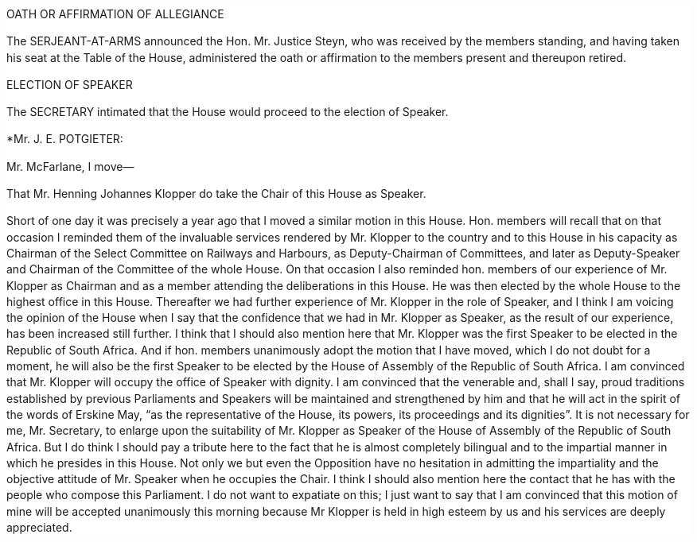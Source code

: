 </ol>

</debateSection>

<debateSection name="#oath_or_affirmation_of_allegiance">

<heading>OATH OR AFFIRMATION OF ALLEGIANCE</heading>

<p>The SERJEANT-AT-ARMS announced the Hon. Mr. Justice Steyn, who was received by the members standing, and having taken his seat at the Table of the House, administered the oath or affirmation to the members present and thereupon retired.</p>

</debateSection>

<debateSection name="#election_of_speaker">

<heading>ELECTION OF SPEAKER</heading>

<p>The SECRETARY intimated that the House would proceed to the election of Speaker.</p>

<speech by="#potgieter">

<from>*Mr. <person refersTo="hansard_za">J. E. POTGIETER</person>:</from>

<p>Mr. McFarlane, I move&#x2014;</p>

<block name="quote">That Mr. Henning Johannes Klopper do take the Chair of this House as Speaker.</block>

<p>Short of one day it was precisely a year ago that I moved a similar motion in this House. Hon. members will recall that on that occasion I reminded them of the invaluable services rendered by Mr. Klopper to the country and to this House in his capacity as Chairman of the Select Committee on Railways and Harbours, as Deputy-Chairman of Committees, and later as Deputy-Speaker and Chairman of the Committee of the whole House. On that occasion I also reminded hon. members of our experience of Mr. Klopper as Chairman and as a member attending the deliberations in this House. He was then elected by the whole House to the highest office in this House. Thereafter we had further experience of Mr. Klopper in the role of Speaker, and I think I am voicing the opinion <span class="col_3-4" refersTo="page_18"/>of the House when I say that the confidence that we had in Mr. Klopper as Speaker, as the result of our experience, has been increased still further. I think that I should also mention here that Mr. Klopper was the first Speaker to be elected in the Republic of South Africa. And if hon. members unanimously adopt the motion that I have moved, which I do not doubt for a moment, he will also be the first Speaker to be elected by the House of Assembly of the Republic of South Africa. I am convinced that Mr. Klopper will occupy the office of Speaker with dignity. I am convinced that the venerable and, shall I say, proud traditions established by previous Parliaments and Speakers will be maintained and strengthened by him and that he will act in the spirit of the words of Erskine May, &#x201C;as the representative of the House, its powers, its proceedings and its dignities&#x201D;. It is not necessary for me, Mr. Secretary, to enlarge upon the suitability of Mr. Klopper as Speaker of the House of Assembly of the Republic of South Africa. But I do think I should pay a tribute here to the fact that he is almost completely bilingual and to the impartial manner in which he presides in this House. Not only we but even the Opposition have no hesitation in admitting the impartiality and the objective attitude of Mr. Speaker when he occupies the Chair. I think I should also mention here the contact that he has with the people who compose this Parliament. I do not want to expatiate on this; I just want to say that I am convinced that this motion of mine will be accepted unanimously this morning because Mr Klopper is held in high esteem by us and his services are deeply appreciated.</p>

</speech>
